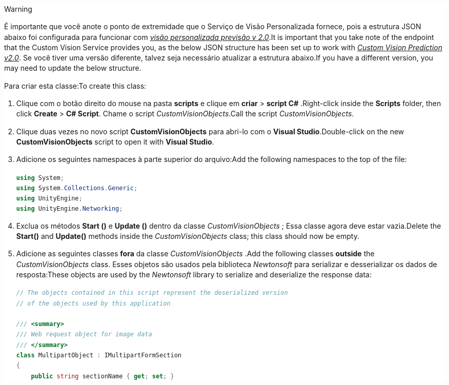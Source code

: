 > [!WARNING]
> <span data-ttu-id="4a0ad-310">É importante que você anote o ponto de extremidade que o Serviço de Visão Personalizada fornece, pois a estrutura JSON abaixo foi configurada para funcionar com [*visão personalizada previsão v 2.0*](https://southcentralus.dev.cognitive.microsoft.com/docs/services/450e4ba4d72542e889d93fd7b8e960de/operations/5a6264bc40d86a0ef8b2c290).</span><span class="sxs-lookup"><span data-stu-id="4a0ad-310">It is important that you take note of the endpoint that the Custom Vision Service provides you, as the below JSON structure has been set up to work with [*Custom Vision Prediction v2.0*](https://southcentralus.dev.cognitive.microsoft.com/docs/services/450e4ba4d72542e889d93fd7b8e960de/operations/5a6264bc40d86a0ef8b2c290).</span></span> <span data-ttu-id="4a0ad-311">Se você tiver uma versão diferente, talvez seja necessário atualizar a estrutura abaixo.</span><span class="sxs-lookup"><span data-stu-id="4a0ad-311">If you have a different version, you may need to update the below structure.</span></span>

<span data-ttu-id="4a0ad-312">Para criar esta classe:</span><span class="sxs-lookup"><span data-stu-id="4a0ad-312">To create this class:</span></span>

1.  <span data-ttu-id="4a0ad-313">Clique com o botão direito do mouse na pasta **scripts** e clique em **criar** > **script C\#** .</span><span class="sxs-lookup"><span data-stu-id="4a0ad-313">Right-click inside the **Scripts** folder, then click **Create** > **C\# Script**.</span></span> <span data-ttu-id="4a0ad-314">Chame o script *CustomVisionObjects*.</span><span class="sxs-lookup"><span data-stu-id="4a0ad-314">Call the script *CustomVisionObjects*.</span></span>

2.  <span data-ttu-id="4a0ad-315">Clique duas vezes no novo script **CustomVisionObjects** para abri-lo com o **Visual Studio**.</span><span class="sxs-lookup"><span data-stu-id="4a0ad-315">Double-click on the new **CustomVisionObjects** script to open it with **Visual Studio**.</span></span>

3.  <span data-ttu-id="4a0ad-316">Adicione os seguintes namespaces à parte superior do arquivo:</span><span class="sxs-lookup"><span data-stu-id="4a0ad-316">Add the following namespaces to the top of the file:</span></span>

    ```csharp
    using System;
    using System.Collections.Generic;
    using UnityEngine;
    using UnityEngine.Networking;
    ```

4.  <span data-ttu-id="4a0ad-317">Exclua os métodos **Start ()** e **Update ()** dentro da classe *CustomVisionObjects* ; Essa classe agora deve estar vazia.</span><span class="sxs-lookup"><span data-stu-id="4a0ad-317">Delete the **Start()** and **Update()** methods inside the *CustomVisionObjects* class; this class should now be empty.</span></span>

5.  <span data-ttu-id="4a0ad-318">Adicione as seguintes classes **fora** da classe *CustomVisionObjects* .</span><span class="sxs-lookup"><span data-stu-id="4a0ad-318">Add the following classes **outside** the *CustomVisionObjects* class.</span></span> <span data-ttu-id="4a0ad-319">Esses objetos são usados pela biblioteca *Newtonsoft* para serializar e desserializar os dados de resposta:</span><span class="sxs-lookup"><span data-stu-id="4a0ad-319">These objects are used by the *Newtonsoft* library to serialize and deserialize the response data:</span></span>

    ```csharp
    // The objects contained in this script represent the deserialized version
    // of the objects used by this application 

    /// <summary>
    /// Web request object for image data
    /// </summary>
    class MultipartObject : IMultipartFormSection
    {
        public string sectionName { get; set; }

